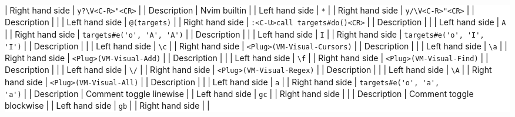 | Right hand side | <code>y?\V&lt;C-R&gt;"&lt;CR&gt;</code> |
| Description | Nvim builtin |
| Left hand side | <code>*</code> |
| Right hand side | <code>y/\V&lt;C-R&gt;"&lt;CR&gt;</code> |
| Description | |
| Left hand side | <code>@(targets)</code> |
| Right hand side | <code>:&lt;C-U&gt;call targets#do()&lt;CR&gt;</code> |
| Description | |
| Left hand side | <code>A</code> |
| Right hand side | <code>targets#e('o', 'A', 'A')</code> |
| Description | |
| Left hand side | <code>I</code> |
| Right hand side | <code>targets#e('o', 'I', 'I')</code> |
| Description | |
| Left hand side | <code>\\c</code> |
| Right hand side | <code>&lt;Plug&gt;(VM-Visual-Cursors)</code> |
| Description | |
| Left hand side | <code>\\a</code> |
| Right hand side | <code>&lt;Plug&gt;(VM-Visual-Add)</code> |
| Description | |
| Left hand side | <code>\\f</code> |
| Right hand side | <code>&lt;Plug&gt;(VM-Visual-Find)</code> |
| Description | |
| Left hand side | <code>\\/</code> |
| Right hand side | <code>&lt;Plug&gt;(VM-Visual-Regex)</code> |
| Description | |
| Left hand side | <code>\\A</code> |
| Right hand side | <code>&lt;Plug&gt;(VM-Visual-All)</code> |
| Description | |
| Left hand side | <code>a</code> |
| Right hand side | <code>targets#e('o', 'a', 'a')</code> |
| Description | Comment toggle linewise |
| Left hand side | <code>gc</code> |
| Right hand side | |
| Description | Comment toggle blockwise |
| Left hand side | <code>gb</code> |
| Right hand side | |